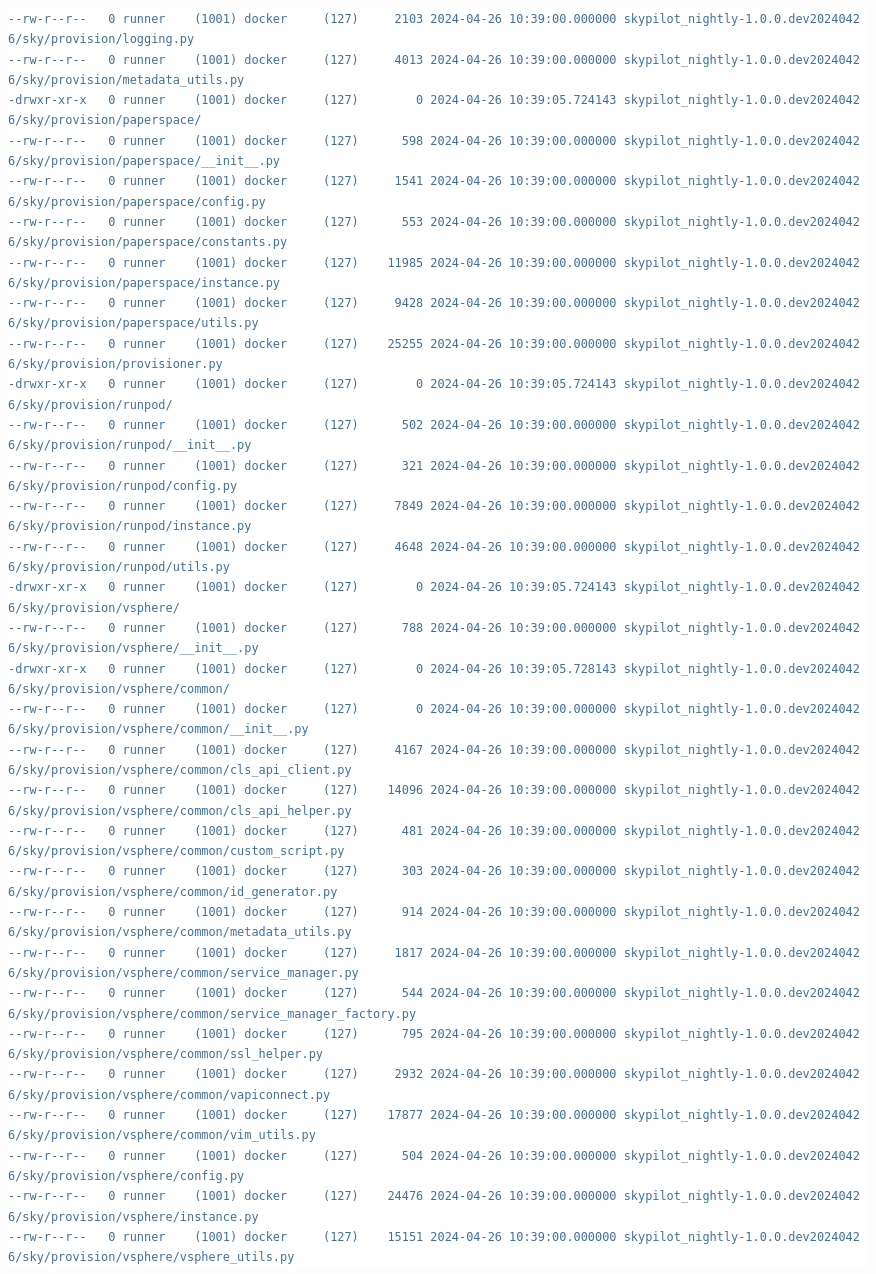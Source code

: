 ```diff
--rw-r--r--   0 runner    (1001) docker     (127)     2103 2024-04-26 10:39:00.000000 skypilot_nightly-1.0.0.dev20240426/sky/provision/logging.py
--rw-r--r--   0 runner    (1001) docker     (127)     4013 2024-04-26 10:39:00.000000 skypilot_nightly-1.0.0.dev20240426/sky/provision/metadata_utils.py
-drwxr-xr-x   0 runner    (1001) docker     (127)        0 2024-04-26 10:39:05.724143 skypilot_nightly-1.0.0.dev20240426/sky/provision/paperspace/
--rw-r--r--   0 runner    (1001) docker     (127)      598 2024-04-26 10:39:00.000000 skypilot_nightly-1.0.0.dev20240426/sky/provision/paperspace/__init__.py
--rw-r--r--   0 runner    (1001) docker     (127)     1541 2024-04-26 10:39:00.000000 skypilot_nightly-1.0.0.dev20240426/sky/provision/paperspace/config.py
--rw-r--r--   0 runner    (1001) docker     (127)      553 2024-04-26 10:39:00.000000 skypilot_nightly-1.0.0.dev20240426/sky/provision/paperspace/constants.py
--rw-r--r--   0 runner    (1001) docker     (127)    11985 2024-04-26 10:39:00.000000 skypilot_nightly-1.0.0.dev20240426/sky/provision/paperspace/instance.py
--rw-r--r--   0 runner    (1001) docker     (127)     9428 2024-04-26 10:39:00.000000 skypilot_nightly-1.0.0.dev20240426/sky/provision/paperspace/utils.py
--rw-r--r--   0 runner    (1001) docker     (127)    25255 2024-04-26 10:39:00.000000 skypilot_nightly-1.0.0.dev20240426/sky/provision/provisioner.py
-drwxr-xr-x   0 runner    (1001) docker     (127)        0 2024-04-26 10:39:05.724143 skypilot_nightly-1.0.0.dev20240426/sky/provision/runpod/
--rw-r--r--   0 runner    (1001) docker     (127)      502 2024-04-26 10:39:00.000000 skypilot_nightly-1.0.0.dev20240426/sky/provision/runpod/__init__.py
--rw-r--r--   0 runner    (1001) docker     (127)      321 2024-04-26 10:39:00.000000 skypilot_nightly-1.0.0.dev20240426/sky/provision/runpod/config.py
--rw-r--r--   0 runner    (1001) docker     (127)     7849 2024-04-26 10:39:00.000000 skypilot_nightly-1.0.0.dev20240426/sky/provision/runpod/instance.py
--rw-r--r--   0 runner    (1001) docker     (127)     4648 2024-04-26 10:39:00.000000 skypilot_nightly-1.0.0.dev20240426/sky/provision/runpod/utils.py
-drwxr-xr-x   0 runner    (1001) docker     (127)        0 2024-04-26 10:39:05.724143 skypilot_nightly-1.0.0.dev20240426/sky/provision/vsphere/
--rw-r--r--   0 runner    (1001) docker     (127)      788 2024-04-26 10:39:00.000000 skypilot_nightly-1.0.0.dev20240426/sky/provision/vsphere/__init__.py
-drwxr-xr-x   0 runner    (1001) docker     (127)        0 2024-04-26 10:39:05.728143 skypilot_nightly-1.0.0.dev20240426/sky/provision/vsphere/common/
--rw-r--r--   0 runner    (1001) docker     (127)        0 2024-04-26 10:39:00.000000 skypilot_nightly-1.0.0.dev20240426/sky/provision/vsphere/common/__init__.py
--rw-r--r--   0 runner    (1001) docker     (127)     4167 2024-04-26 10:39:00.000000 skypilot_nightly-1.0.0.dev20240426/sky/provision/vsphere/common/cls_api_client.py
--rw-r--r--   0 runner    (1001) docker     (127)    14096 2024-04-26 10:39:00.000000 skypilot_nightly-1.0.0.dev20240426/sky/provision/vsphere/common/cls_api_helper.py
--rw-r--r--   0 runner    (1001) docker     (127)      481 2024-04-26 10:39:00.000000 skypilot_nightly-1.0.0.dev20240426/sky/provision/vsphere/common/custom_script.py
--rw-r--r--   0 runner    (1001) docker     (127)      303 2024-04-26 10:39:00.000000 skypilot_nightly-1.0.0.dev20240426/sky/provision/vsphere/common/id_generator.py
--rw-r--r--   0 runner    (1001) docker     (127)      914 2024-04-26 10:39:00.000000 skypilot_nightly-1.0.0.dev20240426/sky/provision/vsphere/common/metadata_utils.py
--rw-r--r--   0 runner    (1001) docker     (127)     1817 2024-04-26 10:39:00.000000 skypilot_nightly-1.0.0.dev20240426/sky/provision/vsphere/common/service_manager.py
--rw-r--r--   0 runner    (1001) docker     (127)      544 2024-04-26 10:39:00.000000 skypilot_nightly-1.0.0.dev20240426/sky/provision/vsphere/common/service_manager_factory.py
--rw-r--r--   0 runner    (1001) docker     (127)      795 2024-04-26 10:39:00.000000 skypilot_nightly-1.0.0.dev20240426/sky/provision/vsphere/common/ssl_helper.py
--rw-r--r--   0 runner    (1001) docker     (127)     2932 2024-04-26 10:39:00.000000 skypilot_nightly-1.0.0.dev20240426/sky/provision/vsphere/common/vapiconnect.py
--rw-r--r--   0 runner    (1001) docker     (127)    17877 2024-04-26 10:39:00.000000 skypilot_nightly-1.0.0.dev20240426/sky/provision/vsphere/common/vim_utils.py
--rw-r--r--   0 runner    (1001) docker     (127)      504 2024-04-26 10:39:00.000000 skypilot_nightly-1.0.0.dev20240426/sky/provision/vsphere/config.py
--rw-r--r--   0 runner    (1001) docker     (127)    24476 2024-04-26 10:39:00.000000 skypilot_nightly-1.0.0.dev20240426/sky/provision/vsphere/instance.py
--rw-r--r--   0 runner    (1001) docker     (127)    15151 2024-04-26 10:39:00.000000 skypilot_nightly-1.0.0.dev20240426/sky/provision/vsphere/vsphere_utils.py
```